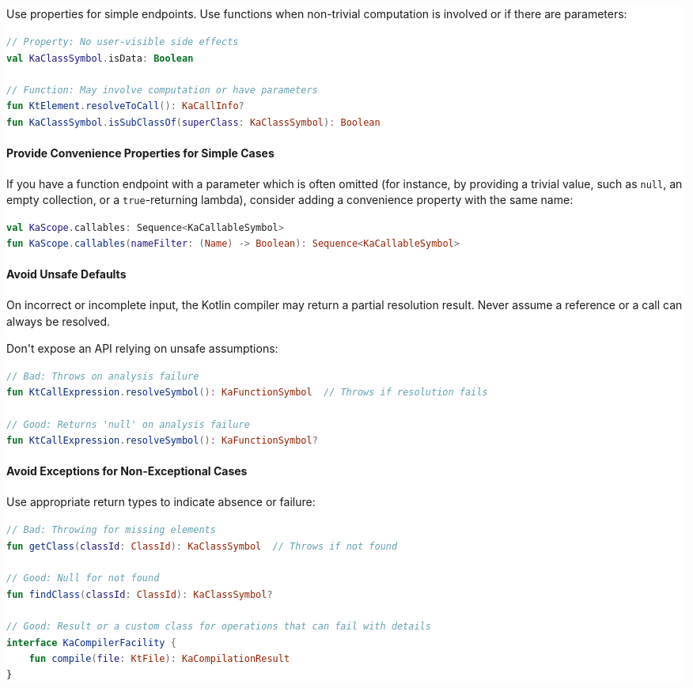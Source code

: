 Use properties for simple endpoints.
Use functions when non-trivial computation is involved or if there are parameters:

```kotlin
// Property: No user-visible side effects
val KaClassSymbol.isData: Boolean

// Function: May involve computation or have parameters
fun KtElement.resolveToCall(): KaCallInfo?
fun KaClassSymbol.isSubClassOf(superClass: KaClassSymbol): Boolean
```

#### Provide Convenience Properties for Simple Cases

If you have a function endpoint with a parameter which is often omitted (for instance, by providing a trivial value, such as `null`, an
empty collection, or a `true`-returning lambda), consider adding a convenience property with the same name:

```kotlin
val KaScope.callables: Sequence<KaCallableSymbol>
fun KaScope.callables(nameFilter: (Name) -> Boolean): Sequence<KaCallableSymbol>
```

#### Avoid Unsafe Defaults

On incorrect or incomplete input, the Kotlin compiler may return a partial resolution result. Never assume a reference or a call can
always be resolved.

Don't expose an API relying on unsafe assumptions:

```kotlin
// Bad: Throws on analysis failure
fun KtCallExpression.resolveSymbol(): KaFunctionSymbol  // Throws if resolution fails

// Good: Returns 'null' on analysis failure
fun KtCallExpression.resolveSymbol(): KaFunctionSymbol?
```

#### Avoid Exceptions for Non-Exceptional Cases

Use appropriate return types to indicate absence or failure:

```kotlin
// Bad: Throwing for missing elements
fun getClass(classId: ClassId): KaClassSymbol  // Throws if not found

// Good: Null for not found
fun findClass(classId: ClassId): KaClassSymbol?

// Good: Result or a custom class for operations that can fail with details
interface KaCompilerFacility {
    fun compile(file: KtFile): KaCompilationResult
}
```
